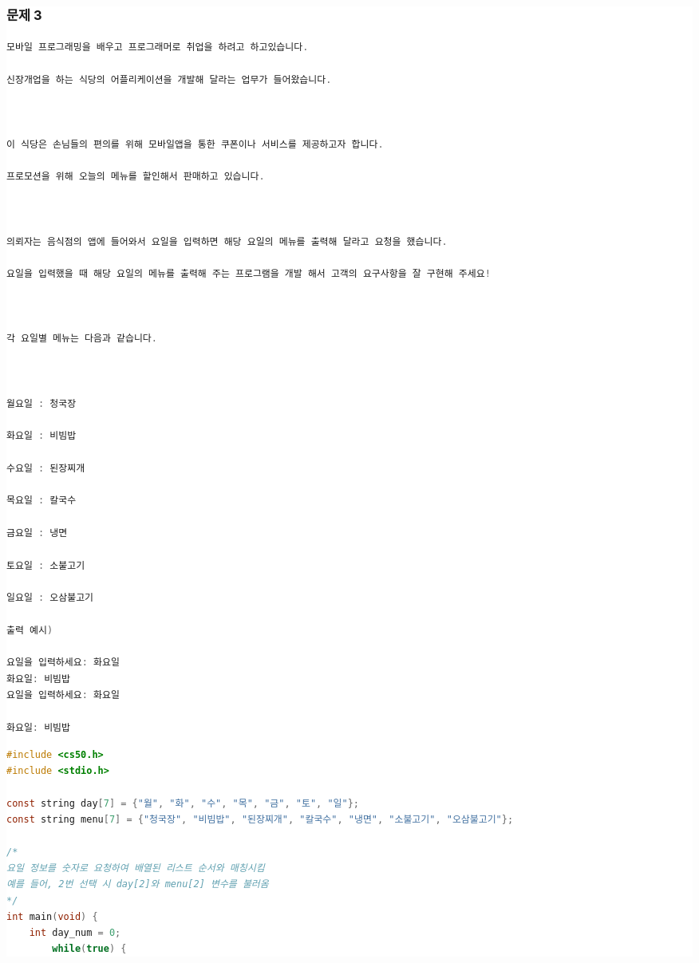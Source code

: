 ### 문제 3

```c
모바일 프로그래밍을 배우고 프로그래머로 취업을 하려고 하고있습니다.

신장개업을 하는 식당의 어플리케이션을 개발해 달라는 업무가 들어왔습니다.

 

이 식당은 손님들의 편의를 위해 모바일앱을 통한 쿠폰이나 서비스를 제공하고자 합니다.

프로모션을 위해 오늘의 메뉴를 할인해서 판매하고 있습니다.

 

의뢰자는 음식점의 앱에 들어와서 요일을 입력하면 해당 요일의 메뉴를 출력해 달라고 요청을 했습니다.

요일을 입력했을 때 해당 요일의 메뉴를 출력해 주는 프로그램을 개발 해서 고객의 요구사항을 잘 구현해 주세요!

 

각 요일별 메뉴는 다음과 같습니다.

 

월요일 : 청국장

화요일 : 비빔밥

수요일 : 된장찌개

목요일 : 칼국수

금요일 : 냉면

토요일 : 소불고기

일요일 : 오삼불고기

출력 예시)

요일을 입력하세요: 화요일                                                                                               
화요일: 비빔밥
요일을 입력하세요: 화요일                                                                                              

화요일: 비빔밥
```

```c
#include <cs50.h>
#include <stdio.h>

const string day[7] = {"월", "화", "수", "목", "금", "토", "일"};
const string menu[7] = {"청국장", "비빔밥", "된장찌개", "칼국수", "냉면", "소불고기", "오삼불고기"};

/*
요일 정보를 숫자로 요청하여 배열된 리스트 순서와 매칭시킴
예를 들어, 2번 선택 시 day[2]와 menu[2] 변수를 불러옴
*/
int main(void) {
    int day_num = 0;
		while(true) {
```